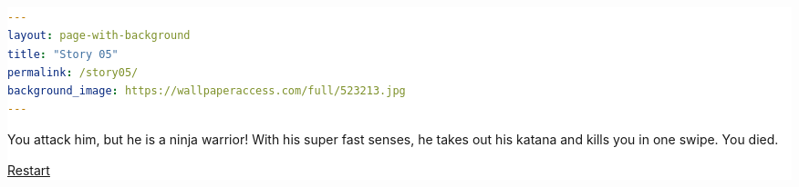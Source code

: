 ```yaml
---
layout: page-with-background
title: "Story 05"
permalink: /story05/
background_image: https://wallpaperaccess.com/full/523213.jpg  
---
```


<style>
body {
    background-color: white;
}
h1   {color: white;}
.main-content {color: white;}
section a     {color: lightBlue;}
section p     {color: white;}
</style>

You attack him, but he is a ninja warrior! With his super fast senses, he takes out his katana and kills you in one swipe. You died.

[Restart](/story01/)
